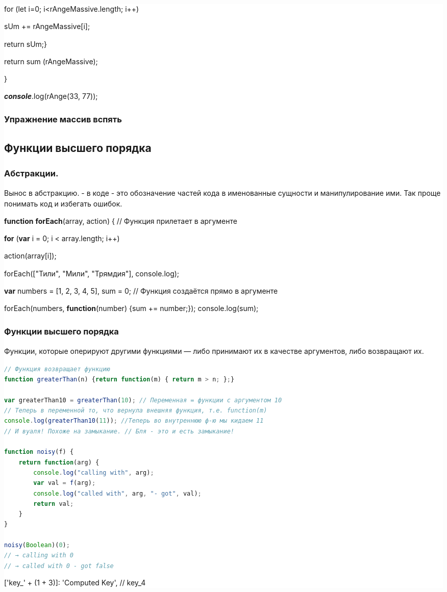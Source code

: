 for (let i=0; i<rAngeMassive.length; i++)

sUm += rAngeMassive[i];

return sUm;}

return sum (rAngeMassive);

}

***console***.log(rAnge(33, 77));

### Упражнение массив вспять

## Функции высшего порядка

### Абстракции.

Вынос в абстракцию. - в коде - это обозначение частей кода в именованные сущности и
манипулирование ими. Так проще понимать код и избегать ошибок.

**function** **forEach**(array, action) { // Функция прилетает в аргументе

**for** (**var** i = 0; i < array.length; i++)

action(array[i]); 

forEach(["Тили", "Мили", "Трямдия"], console.log);

**var** numbers = [1, 2, 3, 4, 5], sum = 0; // Функция создаётся прямо в аргументе

forEach(numbers, **function**(number) {sum += number;}); console.log(sum);

### Функции высшего порядка

Функции, которые оперируют другими функциями — либо принимают их в качестве аргументов, либо возвращают их.

```jsx
// Функция возвращает функцию
function greaterThan(n) {return function(m) { return m > n; };} 

var greaterThan10 = greaterThan(10); // Переменная = функции с аргументом 10
// Теперь в переменной то, что вернула внешняя функция, т.е. function(m)
console.log(greaterThan10(11)); //Теперь во внутреннюю ф-ю мы кидаем 11
// И вуаля! Похоже на замыкание. // Бля - это и есть замыкание!

function noisy(f) {
	return function(arg) {
		console.log("calling with", arg);
		var val = f(arg);
		console.log("called with", arg, "- got", val);
		return val;
	}
}

noisy(Boolean)(0);
// → calling with 0
// → called with 0 - got false
```


   ['key_' + (1 + 3)]: 'Computed Key', // key_4